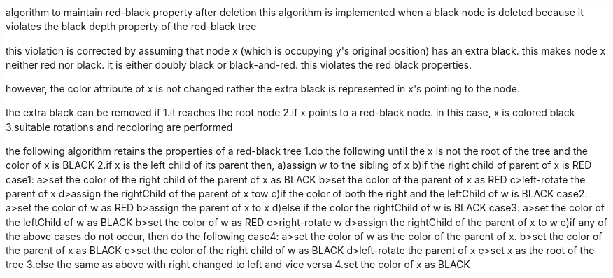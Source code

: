 algorithm to maintain red-black property after deletion
this algorithm is implemented when a black node is deleted because it violates the black depth property of the red-black tree

this violation is corrected by assuming that node x (which is occupying y's original position) has an extra black. this makes node x neither red nor black. it is either doubly black or black-and-red. this violates the red black properties.

however, the color attribute of x is not changed rather the extra black is represented in x's pointing to the node.

the extra black can be removed if
1.it reaches the root node
2.if x points to a red-black node. in this case, x is colored black
3.suitable rotations and recoloring are performed

the following algorithm retains the properties of a red-black tree
1.do the following until the x is not the root of the tree and the color of x is BLACK
2.if x is the left child of its parent then,
a)assign w to the sibling of x
b)if the right child of parent of x is RED
case1:
a>set the color of the right child of the parent of x as BLACK
b>set the color of the parent of x as RED
c>left-rotate the parent of x
d>assign the rightChild of the parent of x tow
c)if the color of both the right and the leftChild of w is BLACK
case2:
a>set the color of w as RED
b>assign the parent of x to x
d)else if the color the rightChild of w is BLACK
case3:
a>set the color of the leftChild of w as BLACK
b>set the color of w as RED
c>right-rotate w
d>assign the rightChild of the parent of x to w
e)if any of the above cases do not occur, then do the following
case4:
a>set the color of w as the color of the parent of x.
b>set the color of the parent of x as BLACK
c>set the color of the right child of w as BLACK
d>left-rotate the parent of x
e>set x as the root of the tree
3.else the same as above with right changed to left and vice versa
4.set the color of x as BLACK
